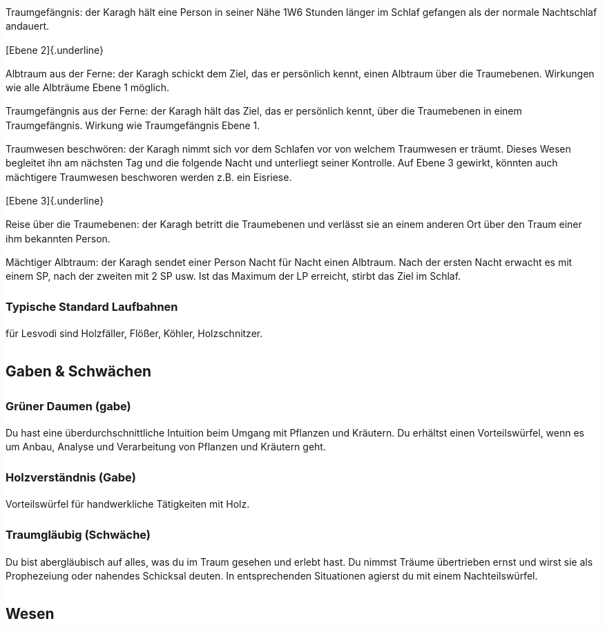 Traumgefängnis: der Karagh hält eine Person in seiner Nähe 1W6 Stunden
länger im Schlaf gefangen als der normale Nachtschlaf andauert.

[Ebene 2]{.underline}

Albtraum aus der Ferne: der Karagh schickt dem Ziel, das er persönlich
kennt, einen Albtraum über die Traumebenen. Wirkungen wie alle Albträume
Ebene 1 möglich.

Traumgefängnis aus der Ferne: der Karagh hält das Ziel, das er
persönlich kennt, über die Traumebenen in einem Traumgefängnis. Wirkung
wie Traumgefängnis Ebene 1.

Traumwesen beschwören: der Karagh nimmt sich vor dem Schlafen vor von
welchem Traumwesen er träumt. Dieses Wesen begleitet ihn am nächsten Tag
und die folgende Nacht und unterliegt seiner Kontrolle. Auf Ebene 3
gewirkt, könnten auch mächtigere Traumwesen beschworen werden z.B. ein
Eisriese.

[Ebene 3]{.underline}

Reise über die Traumebenen: der Karagh betritt die Traumebenen und
verlässt sie an einem anderen Ort über den Traum einer ihm bekannten
Person.

Mächtiger Albtraum: der Karagh sendet einer Person Nacht für Nacht einen
Albtraum. Nach der ersten Nacht erwacht es mit einem SP, nach der
zweiten mit 2 SP usw. Ist das Maximum der LP erreicht, stirbt das Ziel
im Schlaf.

### Typische Standard Laufbahnen 

für Lesvodi sind Holzfäller, Flößer, Köhler, Holzschnitzer.

## Gaben & Schwächen

### Grüner Daumen (gabe)

Du hast eine überdurchschnittliche Intuition beim Umgang mit Pflanzen
und Kräutern. Du erhältst einen Vorteilswürfel, wenn es um Anbau,
Analyse und Verarbeitung von Pflanzen und Kräutern geht.

### Holzverständnis (Gabe)

Vorteilswürfel für handwerkliche Tätigkeiten mit Holz.

### Traumgläubig (Schwäche)

Du bist abergläubisch auf alles, was du im Traum gesehen und erlebt
hast. Du nimmst Träume übertrieben ernst und wirst sie als Prophezeiung
oder nahendes Schicksal deuten. In entsprechenden Situationen agierst du
mit einem Nachteilswürfel.

## Wesen

